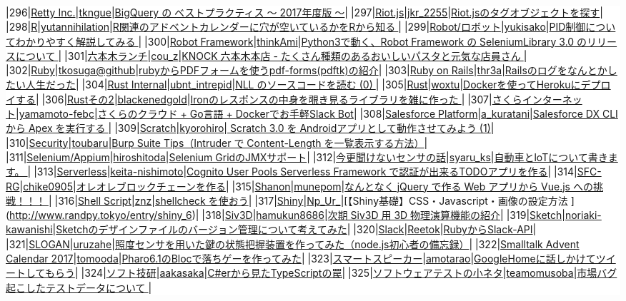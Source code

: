 |296|[Retty Inc.](https://qiita.com/advent-calendar/2017/retty)|[tkngue](https://qiita.com/tkngue)|[BigQuery の ベストプラクティス 〜 2017年度版 〜](https://qiita.com/tkngue/items/a6f6f21dabe392041af8)|
|297|[Riot.js](https://qiita.com/advent-calendar/2017/riot)|[jkr_2255](https://qiita.com/jkr_2255)|[Riot.jsのタグオブジェクトを探す](https://qiita.com/jkr_2255/items/ceba43bbdf9ee4164929)|
|298|[R](https://qiita.com/advent-calendar/2017/rlang)|[yutannihilation](https://qiita.com/yutannihilation)|[R関連のアドベントカレンダーに穴が空いているかをRから知る ](http://notchained.hatenablog.com/entry/2017/12/02/091230)|
|299|[Robot/ロボット](https://qiita.com/advent-calendar/2017/robot)|[yukisako](https://qiita.com/yukisako)|[PID制御についてわかりやすく解説してみる ](http://www.yukisako.xyz/entry/pid_control)|
|300|[Robot Framework](https://qiita.com/advent-calendar/2017/robotframework)|[thinkAmi](https://qiita.com/thinkAmi)|[Python3で動く、Robot Framework の SeleniumLibrary 3.0 のリリースについて ](http://thinkami.hatenablog.com/entry/2017/12/02/111123)|
|301|[六本木ランチ](https://qiita.com/advent-calendar/2017/roppongi-lunch)|[cou_z](https://qiita.com/cou_z)|[KNOCK 六本木本店 - たくさん種類のあるおいしいパスタと元気な店員さん ](https://tabelog.com/tokyo/A1307/A130701/13135551/)|
|302|[Ruby](https://qiita.com/advent-calendar/2017/ruby)|[tkosuga@github](https://qiita.com/tkosuga@github)|[rubyからPDFフォームを使うpdf-forms(pdftk)の紹介](https://qiita.com/tkosuga@github/items/80218e1f22be6951d9ea)|
|303|[Ruby on Rails](https://qiita.com/advent-calendar/2017/ruby_on_rails)|[thr3a](https://qiita.com/thr3a)|[Railsのログをなんとかしたい人生だった](https://qiita.com/thr3a/items/b921ef73d871dac299eb)|
|304|[Rust Internal](https://qiita.com/advent-calendar/2017/rust-internal)|[ubnt_intrepid](https://qiita.com/ubnt_intrepid)|[NLL のソースコードを読む (0) ](https://ubnt-intrepid.github.io/blog/2017/12/02/nll-reading-0/)|
|305|[Rust](https://qiita.com/advent-calendar/2017/rust-lang)|[woxtu](https://qiita.com/woxtu)|[Dockerを使ってHerokuにデプロイする](https://qiita.com/woxtu/items/f356ea9b75324340256e)|
|306|[Rustその2](https://qiita.com/advent-calendar/2017/rust-lang-2)|[blackenedgold](https://qiita.com/blackenedgold)|[Ironのレスポンスの中身を覗き見るライブラリを雑に作った ](https://keens.github.io/blog/2017/12/02/ironnoresuponsunonakamiwonozokimiruraiburariwozatsunitsukutta/)|
|307|[さくらインターネット](https://qiita.com/advent-calendar/2017/sakura)|[yamamoto-febc](https://qiita.com/yamamoto-febc)|[さくらのクラウド + Go言語 + Dockerでお手軽Slack Bot](https://qiita.com/yamamoto-febc/items/b4eaaaf7da60b267e95d)|
|308|[Salesforce Platform](https://qiita.com/advent-calendar/2017/salesforce-platform)|[a_kuratani](https://qiita.com/a_kuratani)|[Salesforce DX CLI から Apex を実行する ](http://teamspirit.hatenablog.com/entry/2017/12/02/000000)|
|309|[Scratch](https://qiita.com/advent-calendar/2017/scratch)|[kyorohiro](https://qiita.com/kyorohiro)|[ Scratch 3.0 を Androidアプリとして動作させてみよう (1)](https://qiita.com/kyorohiro/items/6f4ed99f7ab9f47ac474)|
|310|[Security](https://qiita.com/advent-calendar/2017/security)|[toubaru](https://qiita.com/toubaru)|[Burp Suite Tips（Intruder で Content-Length を一覧表示する方法）](https://qiita.com/toubaru/items/3e3be8d05a2c6ef0ff85)|
|311|[Selenium/Appium](https://qiita.com/advent-calendar/2017/selenium)|[hiroshitoda](https://qiita.com/hiroshitoda)|[Selenium GridのJMXサポート](https://qiita.com/hiroshitoda/items/e097c273e065b1831c6c)|
|312|[今更聞けないセンサの話](https://qiita.com/advent-calendar/2017/sensors)|[syaru_ks](https://qiita.com/syaru_ks)|[自動車とloTについて書きます。 ](http://www.syarunikki.com/loT-car)|
|313|[Serverless](https://qiita.com/advent-calendar/2017/serverless)|[keita-nishimoto](https://qiita.com/keita-nishimoto)|[Cognito User Pools Serverless Framework で認証が出来るTODOアプリを作る](https://qiita.com/keita-nishimoto/items/25b6fd9ddb670a74b758)|
|314|[SFC-RG](https://qiita.com/advent-calendar/2017/sfc-rg)|[chike0905](https://qiita.com/chike0905)|[オレオレブロックチェーンを作る](https://qiita.com/chike0905/items/ede22e6b2dc54c2f211f)|
|315|[Shanon](https://qiita.com/advent-calendar/2017/shanon)|[munepom](https://qiita.com/munepom)|[なんとなく jQuery で作る Web アプリから Vue.js への挑戦！！！ ](http://shanon-tech.blogspot.jp/2017/12/jquery-web-shanonadventcalendar20172.html)|
|316|[Shell Script](https://qiita.com/advent-calendar/2017/shellscript)|[znz](https://qiita.com/znz)|[shellcheck を使おう](https://qiita.com/znz/items/63a3d581e8ed6ff11b8e)|
|317|[Shiny](https://qiita.com/advent-calendar/2017/shiny)|[Np_Ur_](https://qiita.com/Np_Ur_)|[【Shiny基礎】CSS・Javascript・画像の設定方法 ](http://www.randpy.tokyo/entry/shiny_6)|
|318|[Siv3D](https://qiita.com/advent-calendar/2017/siv3d)|[hamukun8686](https://qiita.com/hamukun8686)|[次期 Siv3D 用 3D 物理演算機能の紹介](https://qiita.com/hamukun8686/items/dffc3fbf27fe9b26b340)|
|319|[Sketch](https://qiita.com/advent-calendar/2017/sketch)|[noriaki-kawanishi](https://qiita.com/noriaki-kawanishi)|[Sketchのデザインファイルのバージョン管理について考えてみた](https://qiita.com/noriaki-kawanishi/items/6bbc726cc33d762b52c0)|
|320|[Slack](https://qiita.com/advent-calendar/2017/slack)|[Reetok](https://qiita.com/Reetok)|[RubyからSlack-API](https://qiita.com/Reetok/items/d926f7b2d1714ab27e46)|
|321|[SLOGAN](https://qiita.com/advent-calendar/2017/slogan)|[uruzahe](https://qiita.com/uruzahe)|[照度センサを用いた鍵の状態把握装置を作ってみた（node.js初心者の備忘録）](https://qiita.com/uruzahe/items/e179828a31511acf0aec)|
|322|[Smalltalk Advent Calendar 2017](https://qiita.com/advent-calendar/2017/smalltalk)|[tomooda](https://qiita.com/tomooda)|[Pharo6.1のBlocで落ちゲーを作ってみた](https://qiita.com/tomooda/items/1b9f9cba95f5ec5b3f56)|
|323|[スマートスピーカー](https://qiita.com/advent-calendar/2017/smart-speaker)|[amotarao](https://qiita.com/amotarao)|[GoogleHomeに話しかけてツイートしてもらう](https://qiita.com/amotarao/items/5852f8564d4e2f429769)|
|324|[ソフト技研](https://qiita.com/advent-calendar/2017/softgiken)|[aakasaka](https://qiita.com/aakasaka)|[C#erから見たTypeScriptの罠](https://qiita.com/aakasaka/items/32414bb821a742f330b1)|
|325|[ソフトウェアテストの小ネタ](https://qiita.com/advent-calendar/2017/software-testing-koneta)|[teamomusoba](https://qiita.com/teamomusoba)|[市場バグ起こしたテストデータについて ](http://teamomusoba.hatenablog.com/entry/2017/12/01/015200)|
